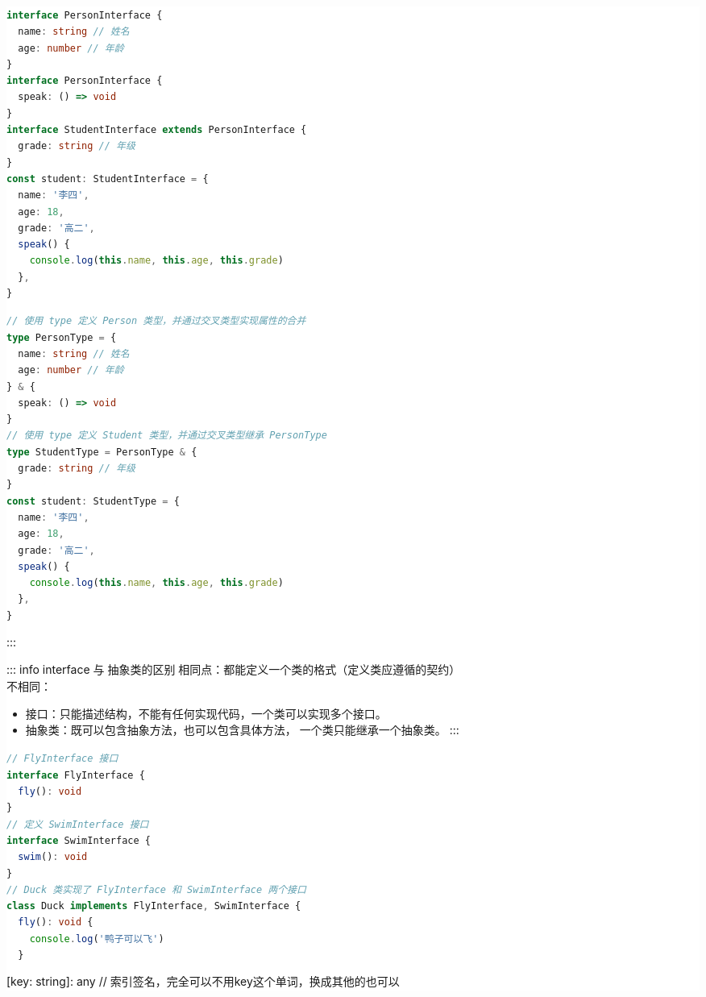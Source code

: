 ```ts [interface 可以继承、合并]
interface PersonInterface {
  name: string // 姓名
  age: number // 年龄
}
interface PersonInterface {
  speak: () => void
}
interface StudentInterface extends PersonInterface {
  grade: string // 年级
}
const student: StudentInterface = {
  name: '李四',
  age: 18,
  grade: '⾼⼆',
  speak() {
    console.log(this.name, this.age, this.grade)
  },
}
```

```ts [type 的交叉类型]
// 使⽤ type 定义 Person 类型，并通过交叉类型实现属性的合并
type PersonType = {
  name: string // 姓名
  age: number // 年龄
} & {
  speak: () => void
}
// 使⽤ type 定义 Student 类型，并通过交叉类型继承 PersonType
type StudentType = PersonType & {
  grade: string // 年级
}
const student: StudentType = {
  name: '李四',
  age: 18,
  grade: '⾼⼆',
  speak() {
    console.log(this.name, this.age, this.grade)
  },
}
```

:::


::: info interface 与 抽象类的区别
相同点：都能定义⼀个类的格式（定义类应遵循的契约）<br/>
不相同：
- 接⼝：只能描述结构，不能有任何实现代码，⼀个类可以实现多个接⼝。
- 抽象类：既可以包含抽象⽅法，也可以包含具体⽅法， ⼀个类只能继承⼀个抽象类。
:::

```ts
// FlyInterface 接⼝
interface FlyInterface {
  fly(): void
}
// 定义 SwimInterface 接⼝
interface SwimInterface {
  swim(): void
}
// Duck 类实现了 FlyInterface 和 SwimInterface 两个接⼝
class Duck implements FlyInterface, SwimInterface {
  fly(): void {
    console.log('鸭⼦可以⻜')
  }
```

 [key: string]: any // 索引签名，完全可以不⽤key这个单词，换成其他的也可以